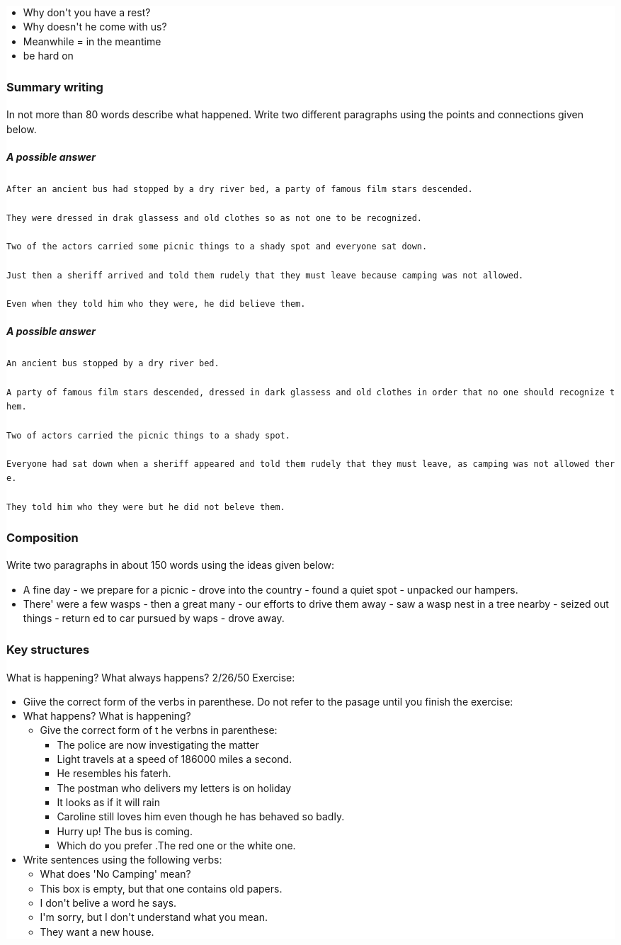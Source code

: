    - Why don't you have a rest?
   - Why doesn't he come with us?
- Meanwhile = in the meantime
- be hard on
### Summary writing
In not more than 80 words describe what happened. Write two different paragraphs using the points and connections given below.
##### A possible answer
```
After an ancient bus had stopped by a dry river bed, a party of famous film stars descended.

They were dressed in drak glassess and old clothes so as not one to be recognized.

Two of the actors carried some picnic things to a shady spot and everyone sat down.

Just then a sheriff arrived and told them rudely that they must leave because camping was not allowed.

Even when they told him who they were, he did believe them.
```
##### A possible answer
```
An ancient bus stopped by a dry river bed.

A party of famous film stars descended, dressed in dark glassess and old clothes in order that no one should recognize them.

Two of actors carried the picnic things to a shady spot.

Everyone had sat down when a sheriff appeared and told them rudely that they must leave, as camping was not allowed there.

They told him who they were but he did not beleve them.
```
### Composition
Write two paragraphs in about 150 words using the ideas given below:

- A fine day - we prepare for a picnic - drove into the country - found  a quiet spot - unpacked our hampers.
- There' were a few wasps -  then a great many - our efforts to drive them away - saw a wasp nest in a tree nearby - seized out things - return ed to car pursued by waps - drove away.
### Key structures
What is happening? What always happens? 2/26/50 
Exercise:

- Giive the correct form of the verbs in parenthese. Do not refer to the pasage until you finish the exercise:
- What happens? What is happening?
   - Give the correct form of t he verbns in parenthese:
      - The police are now investigating the matter
      - Light travels at a speed of 186000 miles a second.
      - He resembles his faterh.
      - The postman who delivers my letters is on  holiday
      - It looks as if it will rain
      - Caroline still loves him even though he has behaved so badly.
      - Hurry up! The bus is coming.
      - Which do you prefer .The red one or the white one.
- Write sentences using the following verbs:
   - What does 'No Camping' mean?
   - This box is empty, but that one contains old papers.
   - I don't belive a word he says.
   - I'm sorry, but I don't understand what you mean.
   - They want a new house.